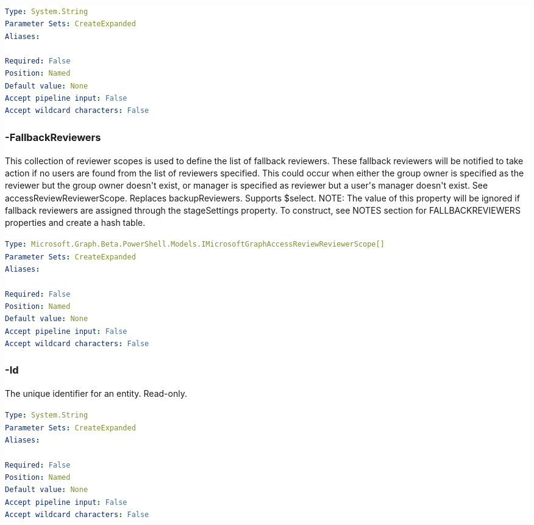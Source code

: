 ```yaml
Type: System.String
Parameter Sets: CreateExpanded
Aliases:

Required: False
Position: Named
Default value: None
Accept pipeline input: False
Accept wildcard characters: False
```

### -FallbackReviewers
This collection of reviewer scopes is used to define the list of fallback reviewers.
These fallback reviewers will be notified to take action if no users are found from the list of reviewers specified.
This could occur when either the group owner is specified as the reviewer but the group owner doesn't exist, or manager is specified as reviewer but a user's manager doesn't exist.
See accessReviewReviewerScope.
Replaces backupReviewers.
Supports $select.
NOTE: The value of this property will be ignored if fallback reviewers are assigned through the stageSettings property.
To construct, see NOTES section for FALLBACKREVIEWERS properties and create a hash table.

```yaml
Type: Microsoft.Graph.Beta.PowerShell.Models.IMicrosoftGraphAccessReviewReviewerScope[]
Parameter Sets: CreateExpanded
Aliases:

Required: False
Position: Named
Default value: None
Accept pipeline input: False
Accept wildcard characters: False
```

### -Id
The unique identifier for an entity.
Read-only.

```yaml
Type: System.String
Parameter Sets: CreateExpanded
Aliases:

Required: False
Position: Named
Default value: None
Accept pipeline input: False
Accept wildcard characters: False
```
